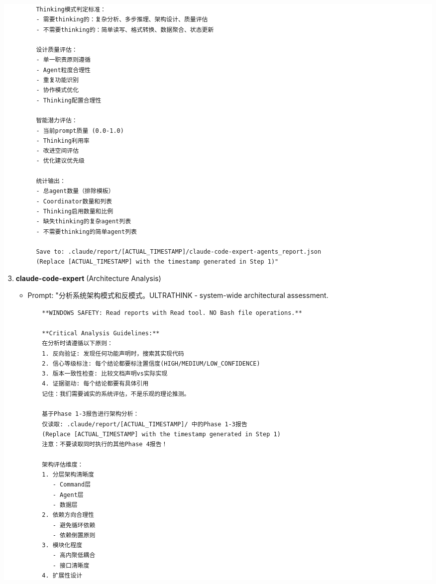              Thinking模式判定标准：
             - 需要thinking的：复杂分析、多步推理、架构设计、质量评估
             - 不需要thinking的：简单读写、格式转换、数据聚合、状态更新
             
             设计质量评估：
             - 单一职责原则遵循
             - Agent粒度合理性
             - 重复功能识别
             - 协作模式优化
             - Thinking配置合理性
             
             智能潜力评估：
             - 当前prompt质量 (0.0-1.0)
             - Thinking利用率
             - 改进空间评估
             - 优化建议优先级
             
             统计输出：
             - 总agent数量（排除模板）
             - Coordinator数量和列表
             - Thinking启用数量和比例
             - 缺失thinking的复杂agent列表
             - 不需要thinking的简单agent列表
             
             Save to: .claude/report/[ACTUAL_TIMESTAMP]/claude-code-expert-agents_report.json
             (Replace [ACTUAL_TIMESTAMP] with the timestamp generated in Step 1)"

3. **claude-code-expert** (Architecture Analysis)
   - Prompt: "分析系统架构模式和反模式。ULTRATHINK - system-wide architectural assessment.

             **WINDOWS SAFETY: Read reports with Read tool. NO Bash file operations.**

             **Critical Analysis Guidelines:**
             在分析时请遵循以下原则：
             1. 反向验证: 发现任何功能声明时，搜索其实现代码
             2. 信心等级标注: 每个结论都要标注置信度(HIGH/MEDIUM/LOW_CONFIDENCE)
             3. 版本一致性检查: 比较文档声明vs实际实现
             4. 证据驱动: 每个结论都要有具体引用
             记住：我们需要诚实的系统评估，不是乐观的理论推测。
             
             基于Phase 1-3报告进行架构分析：
             仅读取: .claude/report/[ACTUAL_TIMESTAMP]/ 中的Phase 1-3报告
             (Replace [ACTUAL_TIMESTAMP] with the timestamp generated in Step 1)
             注意：不要读取同时执行的其他Phase 4报告！
             
             架构评估维度：
             1. 分层架构清晰度
                - Command层
                - Agent层
                - 数据层
             2. 依赖方向合理性
                - 避免循环依赖
                - 依赖倒置原则
             3. 模块化程度
                - 高内聚低耦合
                - 接口清晰度
             4. 扩展性设计
             